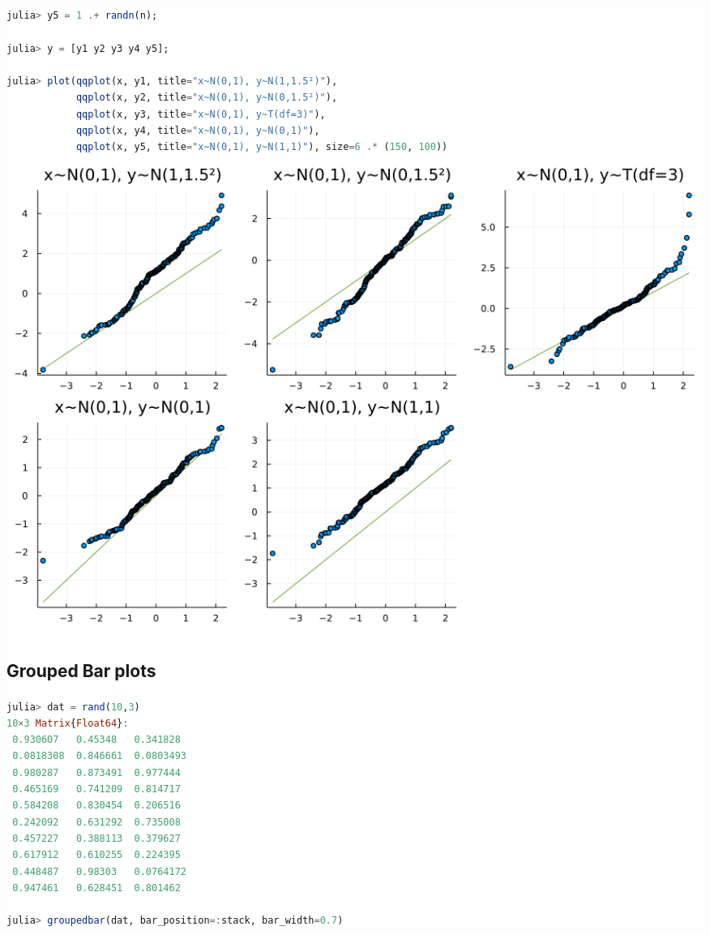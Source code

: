 ```julia
julia> y5 = 1 .+ randn(n);

julia> y = [y1 y2 y3 y4 y5];

julia> plot(qqplot(x, y1, title="x~N(0,1), y~N(1,1.5²)"),
            qqplot(x, y2, title="x~N(0,1), y~N(0,1.5²)"),
            qqplot(x, y3, title="x~N(0,1), y~T(df=3)"),
            qqplot(x, y4, title="x~N(0,1), y~N(0,1)"),
            qqplot(x, y5, title="x~N(0,1), y~N(1,1)"), size=6 .* (150, 100))
```

![](figures/05-StatsPlots_15_6.png)

## Grouped Bar plots

```julia
julia> dat = rand(10,3)
10×3 Matrix{Float64}:
 0.930607   0.45348   0.341828
 0.0818308  0.846661  0.0803493
 0.980287   0.873491  0.977444
 0.465169   0.741209  0.814717
 0.584208   0.830454  0.206516
 0.242092   0.631292  0.735008
 0.457227   0.388113  0.379627
 0.617912   0.610255  0.224395
 0.448487   0.98303   0.0764172
 0.947461   0.628451  0.801462

julia> groupedbar(dat, bar_position=:stack, bar_width=0.7)
```
